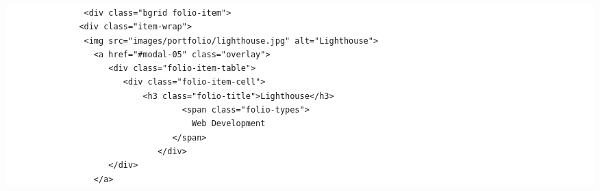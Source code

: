 	        		<div class="bgrid folio-item">
	               <div class="item-wrap">
	               	<img src="images/portfolio/lighthouse.jpg" alt="Lighthouse">
	                  <a href="#modal-05" class="overlay">             		                  
	                     <div class="folio-item-table">
	                     	<div class="folio-item-cell">
	                     		<h3 class="folio-title">Lighthouse</h3>	     					    
		     					    	<span class="folio-types">
		     					       	  Web Development
		     					      </span>		     		
		     					   </div> 	                      	
	                     </div>                    
	                  </a>